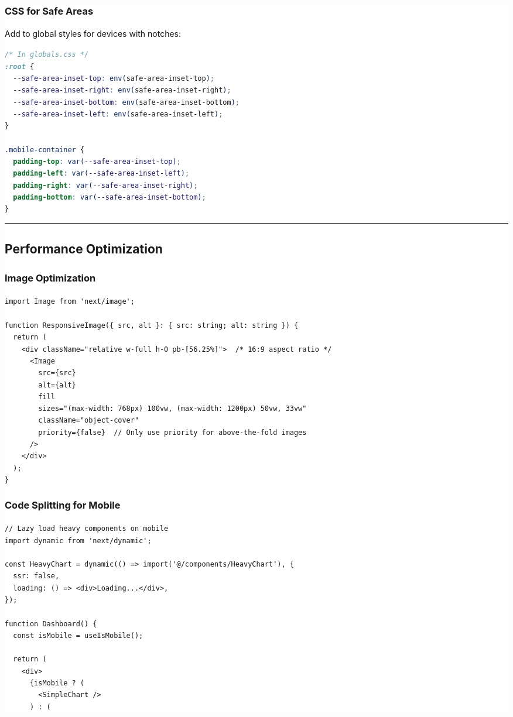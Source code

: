 ### CSS for Safe Areas

Add to global styles for devices with notches:

```css
/* In globals.css */
:root {
  --safe-area-inset-top: env(safe-area-inset-top);
  --safe-area-inset-right: env(safe-area-inset-right);
  --safe-area-inset-bottom: env(safe-area-inset-bottom);
  --safe-area-inset-left: env(safe-area-inset-left);
}

.mobile-container {
  padding-top: var(--safe-area-inset-top);
  padding-left: var(--safe-area-inset-left);
  padding-right: var(--safe-area-inset-right);
  padding-bottom: var(--safe-area-inset-bottom);
}
```

---

## Performance Optimization

### Image Optimization

```tsx
import Image from 'next/image';

function ResponsiveImage({ src, alt }: { src: string; alt: string }) {
  return (
    <div className="relative w-full h-0 pb-[56.25%]">  /* 16:9 aspect ratio */
      <Image
        src={src}
        alt={alt}
        fill
        sizes="(max-width: 768px) 100vw, (max-width: 1200px) 50vw, 33vw"
        className="object-cover"
        priority={false}  // Only use priority for above-the-fold images
      />
    </div>
  );
}
```

### Code Splitting for Mobile

```tsx
// Lazy load heavy components on mobile
import dynamic from 'next/dynamic';

const HeavyChart = dynamic(() => import('@/components/HeavyChart'), {
  ssr: false,
  loading: () => <div>Loading...</div>,
});

function Dashboard() {
  const isMobile = useIsMobile();

  return (
    <div>
      {isMobile ? (
        <SimpleChart />
      ) : (
```